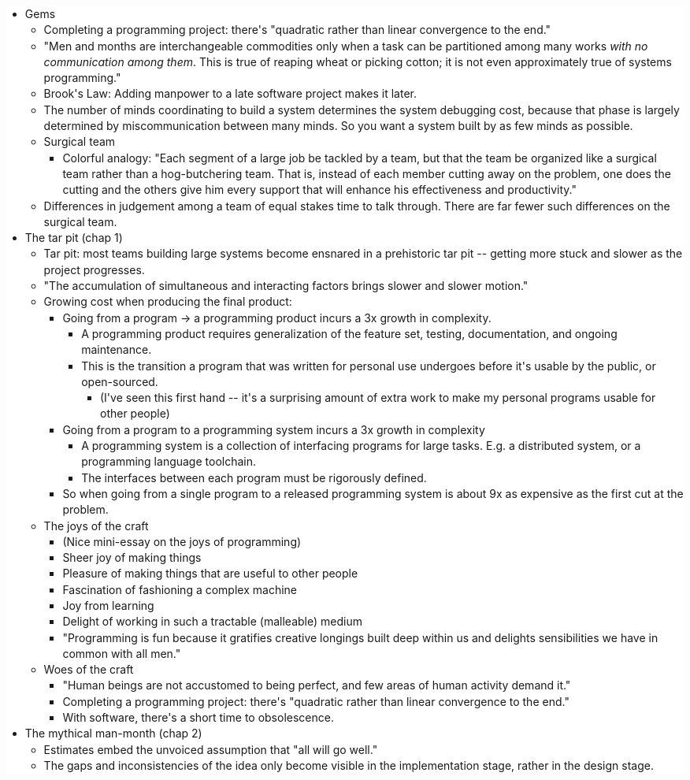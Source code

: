 * Gems
  * Completing a programming project: there's "quadratic rather than linear convergence to the end."
  * "Men and months are interchangeable commodities only when a task can be partitioned among many works *with
    no communication among them*. This is true of reaping wheat or picking cotton; it is not even
    approximately true of systems programming."
  * Brook's Law: Adding manpower to a late software project makes it later.
  * The number of minds coordinating to build a system determines the system debugging cost, because that
    phase is largely determined by miscommunication between many minds. So you want a system built by as few
    minds as possible.
  * Surgical team
    * Colorful analogy: "Each segment of a large job be tackled by a team, but that the team be organized like
      a surgical team rather than a hog-butchering team. That is, instead of each member cutting away on the
      problem, one does the cutting and the others give him every support that will enhance his effectiveness
      and productivity."
  * Differences in judgement among a team of equal stakes time to talk through. There are far fewer such
    differences on the surgical team.
* The tar pit (chap 1)
  * Tar pit: most teams building large systems become ensnared in a prehistoric tar pit -- getting more stuck
    and slower as the project progresses.
  * "The accumulation of simultaneous and interacting factors brings slower and slower motion."
  * Growing cost when producing the final product:
    * Going from a program -> a programming product incurs a 3x growth in complexity.
      * A programming product requires generalization of the feature set, testing, documentation, and ongoing
        maintenance.
      * This is the transition a program that was written for personal use undergoes before it's usable by the
        public, or open-sourced.
        * (I've seen this first hand -- it's a surprising amount of extra work to make my personal programs
          usable for other people)
    * Going from a program to a programming system incurs a 3x growth in complexity
      * A programming system is a collection of interfacing programs for large tasks. E.g. a distributed
        system, or a programming language toolchain.
      * The interfaces between each program must be rigorously defined.
    * So when going from a single program to a released programming system is about 9x as expensive as the
      first cut at the problem.
  * The joys of the craft
    * (Nice mini-essay on the joys of programming)
    * Sheer joy of making things
    * Pleasure of making things that are useful to other people
    * Fascination of fashioning a complex machine
    * Joy from learning
    * Delight of working in such a tractable (malleable) medium
    * "Programming is fun because it gratifies creative longings built deep within us and delights
      sensibilities we have in common with all men."
  * Woes of the craft
    * "Human beings are not accustomed to being perfect, and few areas of human activity demand it."
    * Completing a programming project: there's "quadratic rather than linear convergence to the end."
    * With software, there's a short time to obsolescence.
* The mythical man-month (chap 2)
  * Estimates embed the unvoiced assumption that "all will go well."
  * The gaps and inconsistencies of the idea only become visible in the implementation stage, rather in the
    design stage.